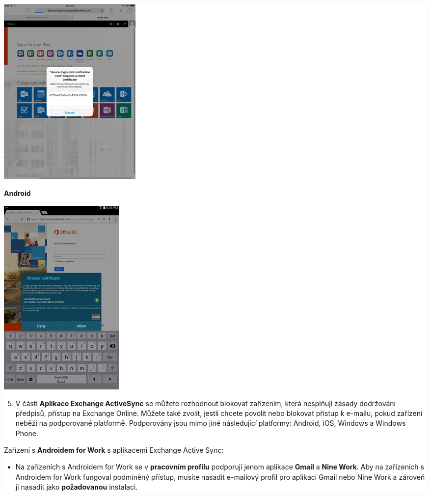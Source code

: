   ![snímek obrazovky s výzvou ohledně certifikátu řádku v zařízení iPad](../media/mdm-browser-ca-ios-cert-prompt.png)

  **Android**

  ![snímek obrazovky s výzvou ohledně certifikátu řádku v zařízení s Androidem](../media/mdm-browser-ca-android-cert-prompt.png)

5.  V části **Aplikace Exchange ActiveSync** se můžete rozhodnout blokovat zařízením, která nesplňují zásady dodržování předpisů, přístup na Exchange Online. Můžete také zvolit, jestli chcete povolit nebo blokovat přístup k e-mailu, pokud zařízení neběží na podporované platformě. Podporovány jsou mimo jiné následující platformy: Android, iOS, Windows a Windows Phone.

 Zařízení s **Androidem for Work** s aplikacemi Exchange Active Sync:
 -  Na zařízeních s Androidem for Work se v **pracovním profilu** podporují jenom aplikace **Gmail** a **Nine Work**. Aby na zařízeních s Androidem for Work fungoval podmíněný přístup, musíte nasadit e-mailový profil pro aplikaci Gmail nebo Nine Work a zároveň ji nasadit jako **požadovanou** instalaci. 

